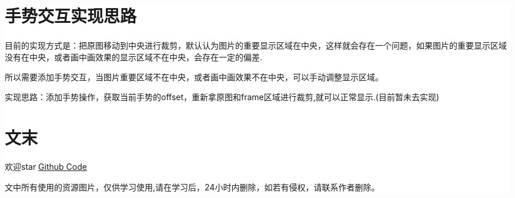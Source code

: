 # 手势交互实现思路

目前的实现方式是：把原图移动到中央进行裁剪，默认认为图片的重要显示区域在中央，这样就会存在一个问题，如果图片的重要显示区域没有在中央，或者画中画效果的显示区域不在中央，会存在一定的偏差.

所以需要添加手势交互，当图片重要区域不在中央，或者画中画效果不在中央，可以手动调整显示区域。


实现思路：添加手势操作，获取当前手势的offset，重新拿原图和frame区域进行裁剪,就可以正常显示.(目前暂未去实现)


# 文末
欢迎star [Github Code](https://github.com/DingProg/FlutterPIP)

文中所有使用的资源图片，仅供学习使用,请在学习后，24小时内删除，如若有侵权，请联系作者删除。




